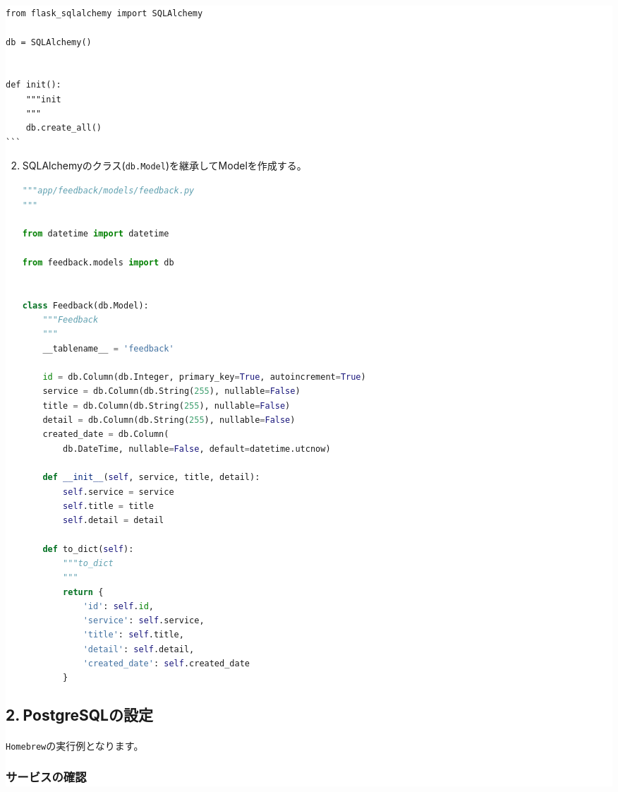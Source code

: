     from flask_sqlalchemy import SQLAlchemy

    db = SQLAlchemy()


    def init():
        """init
        """
        db.create_all()
    ```

2. SQLAlchemyのクラス(`db.Model`)を継承してModelを作成する。

    ```feedback.py
    """app/feedback/models/feedback.py
    """

    from datetime import datetime

    from feedback.models import db


    class Feedback(db.Model):
        """Feedback
        """
        __tablename__ = 'feedback'

        id = db.Column(db.Integer, primary_key=True, autoincrement=True)
        service = db.Column(db.String(255), nullable=False)
        title = db.Column(db.String(255), nullable=False)
        detail = db.Column(db.String(255), nullable=False)
        created_date = db.Column(
            db.DateTime, nullable=False, default=datetime.utcnow)

        def __init__(self, service, title, detail):
            self.service = service
            self.title = title
            self.detail = detail

        def to_dict(self):
            """to_dict
            """
            return {
                'id': self.id,
                'service': self.service,
                'title': self.title,
                'detail': self.detail,
                'created_date': self.created_date
            }
    ```

## 2. PostgreSQLの設定

`Homebrew`の実行例となります。

### サービスの確認
